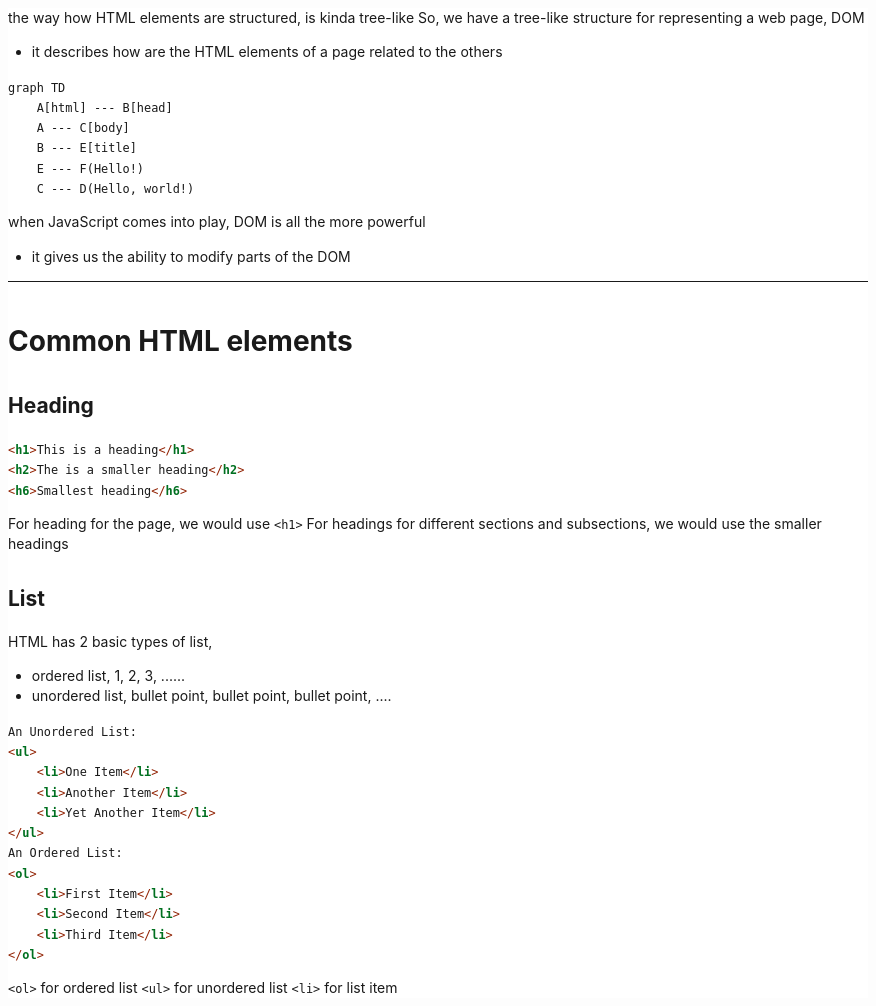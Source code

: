 the way how HTML elements are structured, is kinda tree-like
So, we have a tree-like structure for representing a web page, DOM
* it describes how are the HTML elements of a page related to the others

```mermaid
graph TD
	A[html] --- B[head]
	A --- C[body]
	B --- E[title]
	E --- F(Hello!)
	C --- D(Hello, world!)
```

when JavaScript comes into play, DOM is all the more powerful
* it gives us the ability to modify parts of the DOM
___

# Common HTML elements


## Heading

```html
<h1>This is a heading</h1>
<h2>The is a smaller heading</h2>
<h6>Smallest heading</h6>
```

For heading for the page, we would use `<h1>`
For headings for different sections and subsections, we would use the smaller headings


## List

HTML has 2 basic types of list,
* ordered list, 1, 2, 3, ......
* unordered list, bullet point, bullet point, bullet point, ....

```html
An Unordered List:
<ul>
	<li>One Item</li>
	<li>Another Item</li>
	<li>Yet Another Item</li>
</ul>
An Ordered List:
<ol>
	<li>First Item</li>
	<li>Second Item</li>
	<li>Third Item</li>
</ol>
```

`<ol>` for ordered list
`<ul>` for unordered list
`<li>` for list item
